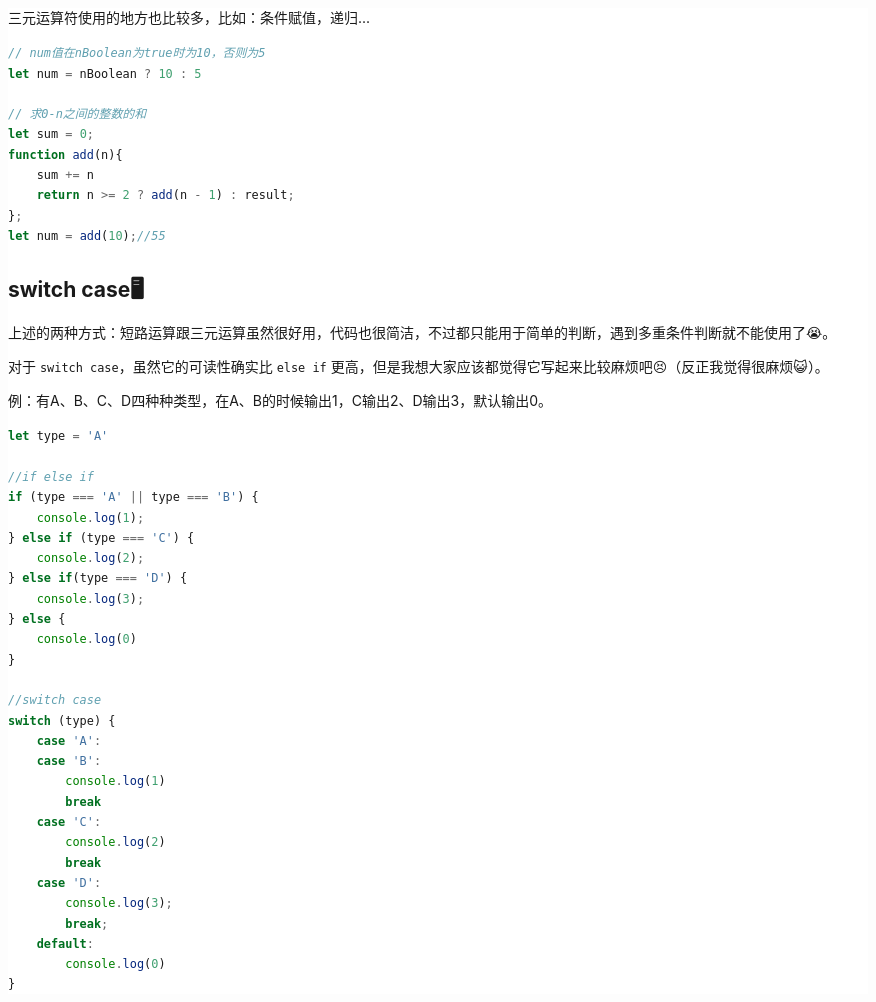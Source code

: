 三元运算符使用的地方也比较多，比如：条件赋值，递归...

```js
// num值在nBoolean为true时为10，否则为5
let num = nBoolean ? 10 : 5

// 求0-n之间的整数的和
let sum = 0;
function add(n){
    sum += n
    return n >= 2 ? add(n - 1) : result;
};
let num = add(10);//55
```

## switch case🖥️

上述的两种方式：短路运算跟三元运算虽然很好用，代码也很简洁，不过都只能用于简单的判断，遇到多重条件判断就不能使用了😭。

对于 `switch case`，虽然它的可读性确实比 `else if` 更高，但是我想大家应该都觉得它写起来比较麻烦吧😣（反正我觉得很麻烦😺）。

例：有A、B、C、D四种种类型，在A、B的时候输出1，C输出2、D输出3，默认输出0。

```js
let type = 'A'

//if else if
if (type === 'A' || type === 'B') {
    console.log(1);
} else if (type === 'C') {
    console.log(2);
} else if(type === 'D') {
    console.log(3);
} else {
    console.log(0)
}

//switch case
switch (type) {
    case 'A':
    case 'B':
        console.log(1)
        break
    case 'C':
        console.log(2)
        break
    case 'D':
        console.log(3);
        break;
    default:
        console.log(0)
}
```
